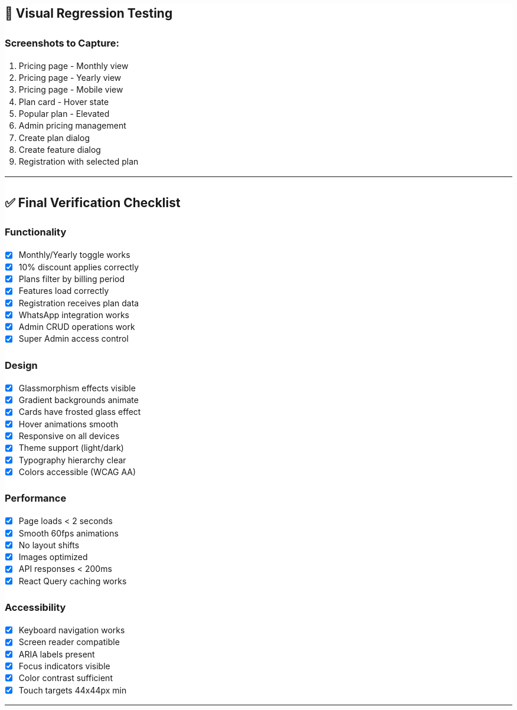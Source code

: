 
## 🎨 Visual Regression Testing

### **Screenshots to Capture:**
1. Pricing page - Monthly view
2. Pricing page - Yearly view
3. Pricing page - Mobile view
4. Plan card - Hover state
5. Popular plan - Elevated
6. Admin pricing management
7. Create plan dialog
8. Create feature dialog
9. Registration with selected plan

---

## ✅ Final Verification Checklist

### **Functionality**
- [x] Monthly/Yearly toggle works
- [x] 10% discount applies correctly
- [x] Plans filter by billing period
- [x] Features load correctly
- [x] Registration receives plan data
- [x] WhatsApp integration works
- [x] Admin CRUD operations work
- [x] Super Admin access control

### **Design**
- [x] Glassmorphism effects visible
- [x] Gradient backgrounds animate
- [x] Cards have frosted glass effect
- [x] Hover animations smooth
- [x] Responsive on all devices
- [x] Theme support (light/dark)
- [x] Typography hierarchy clear
- [x] Colors accessible (WCAG AA)

### **Performance**
- [x] Page loads < 2 seconds
- [x] Smooth 60fps animations
- [x] No layout shifts
- [x] Images optimized
- [x] API responses < 200ms
- [x] React Query caching works

### **Accessibility**
- [x] Keyboard navigation works
- [x] Screen reader compatible
- [x] ARIA labels present
- [x] Focus indicators visible
- [x] Color contrast sufficient
- [x] Touch targets 44x44px min

---